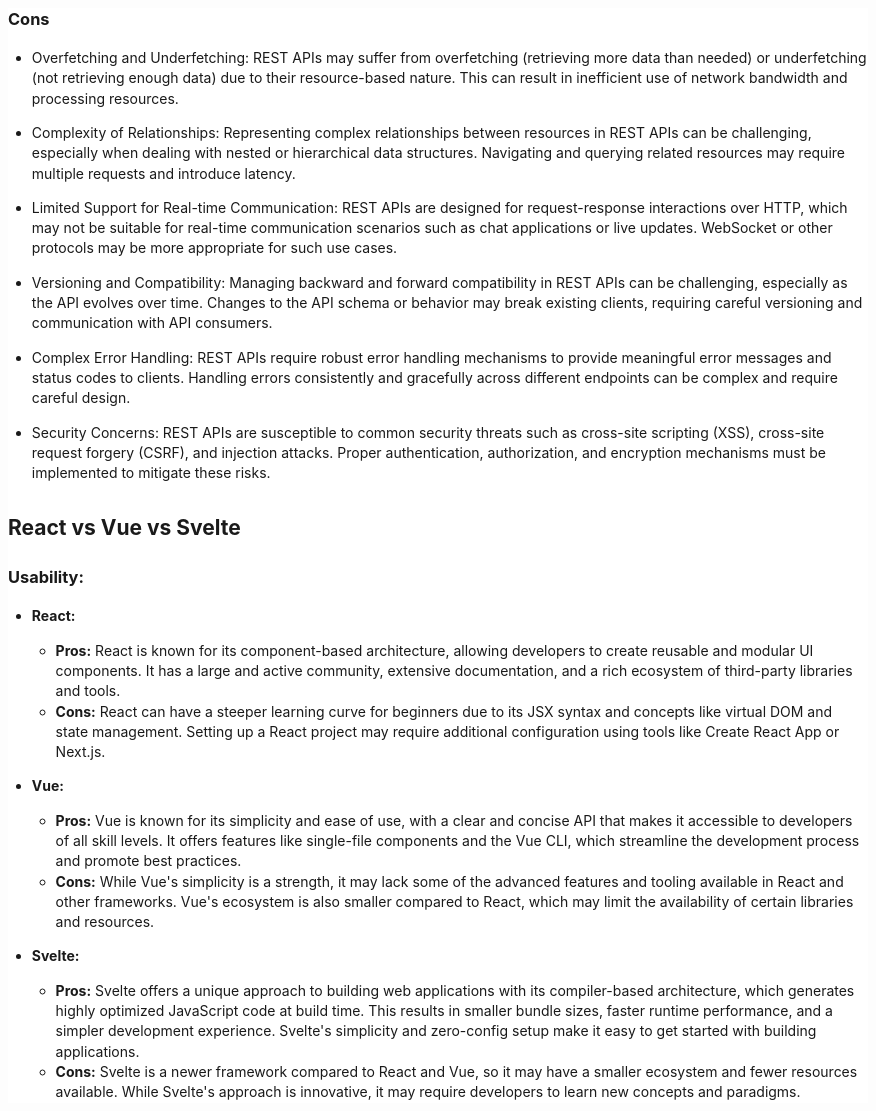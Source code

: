 ### Cons

- Overfetching and Underfetching: REST APIs may suffer from overfetching (retrieving more data than needed) or underfetching (not retrieving enough data) due to their resource-based nature. This can result in inefficient use of network bandwidth and processing resources.

- Complexity of Relationships: Representing complex relationships between resources in REST APIs can be challenging, especially when dealing with nested or hierarchical data structures. Navigating and querying related resources may require multiple requests and introduce latency.

- Limited Support for Real-time Communication: REST APIs are designed for request-response interactions over HTTP, which may not be suitable for real-time communication scenarios such as chat applications or live updates. WebSocket or other protocols may be more appropriate for such use cases.

- Versioning and Compatibility: Managing backward and forward compatibility in REST APIs can be challenging, especially as the API evolves over time. Changes to the API schema or behavior may break existing clients, requiring careful versioning and communication with API consumers.

- Complex Error Handling: REST APIs require robust error handling mechanisms to provide meaningful error messages and status codes to clients. Handling errors consistently and gracefully across different endpoints can be complex and require careful design.

- Security Concerns: REST APIs are susceptible to common security threats such as cross-site scripting (XSS), cross-site request forgery (CSRF), and injection attacks. Proper authentication, authorization, and encryption mechanisms must be implemented to mitigate these risks.

## React vs Vue vs Svelte
### **Usability:**

- **React:**
  - **Pros:** React is known for its component-based architecture, allowing developers to create reusable and modular UI components. It has a large and active community, extensive documentation, and a rich ecosystem of third-party libraries and tools.
  - **Cons:** React can have a steeper learning curve for beginners due to its JSX syntax and concepts like virtual DOM and state management. Setting up a React project may require additional configuration using tools like Create React App or Next.js.

- **Vue:**
  - **Pros:** Vue is known for its simplicity and ease of use, with a clear and concise API that makes it accessible to developers of all skill levels. It offers features like single-file components and the Vue CLI, which streamline the development process and promote best practices.
  - **Cons:** While Vue's simplicity is a strength, it may lack some of the advanced features and tooling available in React and other frameworks. Vue's ecosystem is also smaller compared to React, which may limit the availability of certain libraries and resources.

- **Svelte:**
  - **Pros:** Svelte offers a unique approach to building web applications with its compiler-based architecture, which generates highly optimized JavaScript code at build time. This results in smaller bundle sizes, faster runtime performance, and a simpler development experience. Svelte's simplicity and zero-config setup make it easy to get started with building applications.
  - **Cons:** Svelte is a newer framework compared to React and Vue, so it may have a smaller ecosystem and fewer resources available. While Svelte's approach is innovative, it may require developers to learn new concepts and paradigms.
